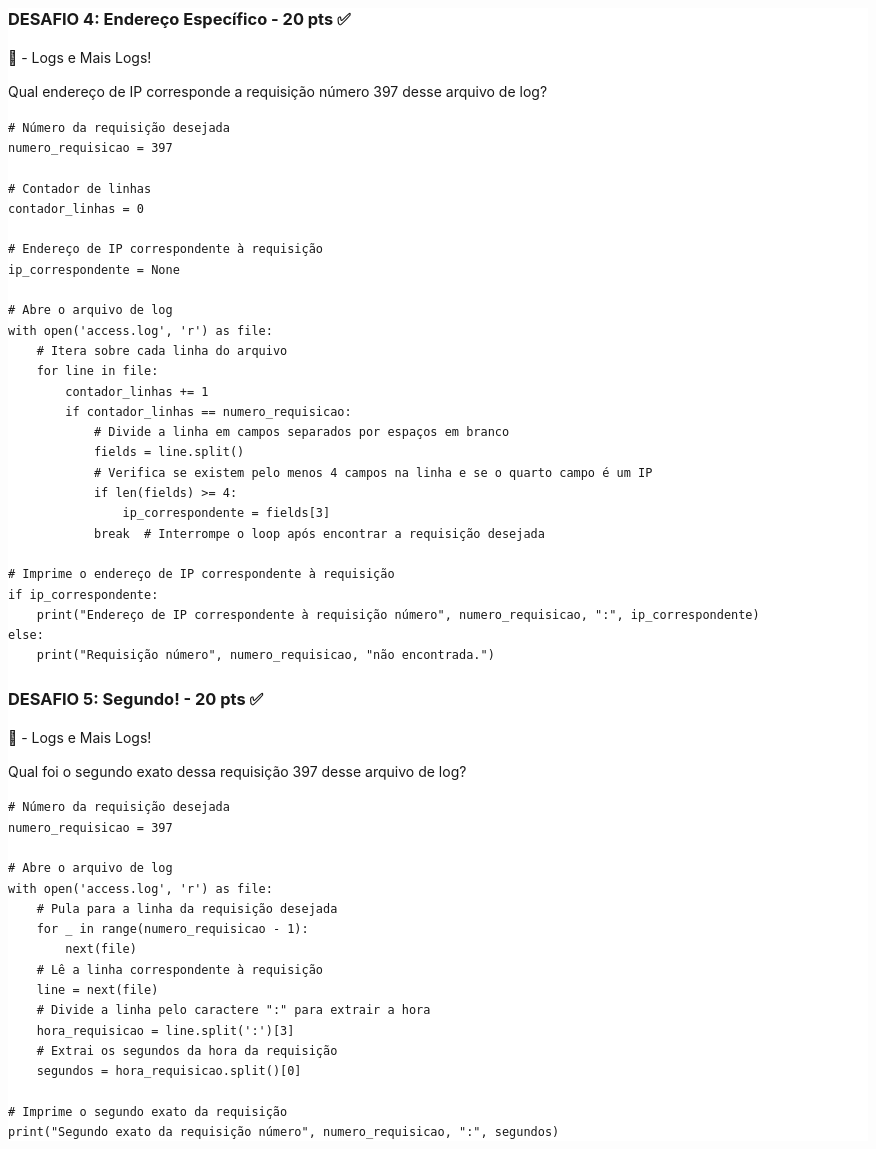 

### DESAFIO 4: Endereço Específico - 20 pts ✅

📜 - Logs e Mais Logs!

Qual endereço de IP corresponde a requisição número 397 desse arquivo de log?

```
# Número da requisição desejada
numero_requisicao = 397

# Contador de linhas
contador_linhas = 0

# Endereço de IP correspondente à requisição
ip_correspondente = None

# Abre o arquivo de log
with open('access.log', 'r') as file:
    # Itera sobre cada linha do arquivo
    for line in file:
        contador_linhas += 1
        if contador_linhas == numero_requisicao:
            # Divide a linha em campos separados por espaços em branco
            fields = line.split()
            # Verifica se existem pelo menos 4 campos na linha e se o quarto campo é um IP
            if len(fields) >= 4:
                ip_correspondente = fields[3]
            break  # Interrompe o loop após encontrar a requisição desejada

# Imprime o endereço de IP correspondente à requisição
if ip_correspondente:
    print("Endereço de IP correspondente à requisição número", numero_requisicao, ":", ip_correspondente)
else:
    print("Requisição número", numero_requisicao, "não encontrada.")
```



### DESAFIO 5: Segundo! - 20 pts ✅

📜 - Logs e Mais Logs!

Qual foi o segundo exato dessa requisição 397 desse arquivo de log?

```
# Número da requisição desejada
numero_requisicao = 397

# Abre o arquivo de log
with open('access.log', 'r') as file:
    # Pula para a linha da requisição desejada
    for _ in range(numero_requisicao - 1):
        next(file)
    # Lê a linha correspondente à requisição
    line = next(file)
    # Divide a linha pelo caractere ":" para extrair a hora
    hora_requisicao = line.split(':')[3]
    # Extrai os segundos da hora da requisição
    segundos = hora_requisicao.split()[0]

# Imprime o segundo exato da requisição
print("Segundo exato da requisição número", numero_requisicao, ":", segundos)
```
